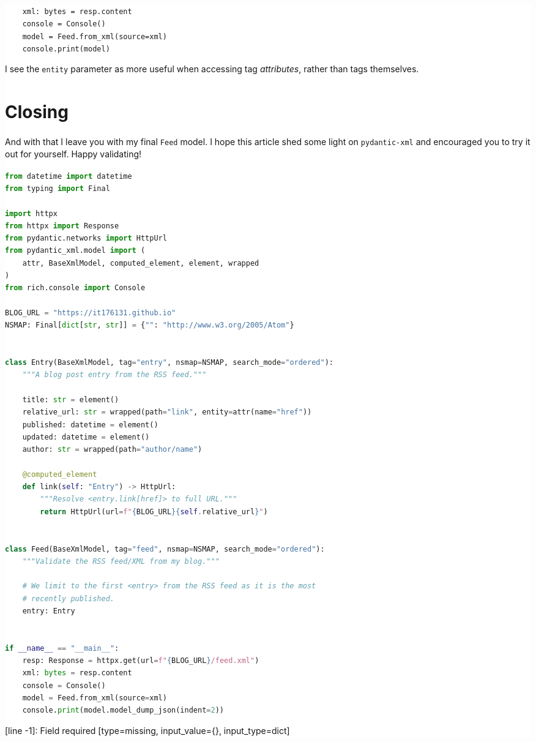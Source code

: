```diff
    xml: bytes = resp.content
    console = Console()
    model = Feed.from_xml(source=xml)
    console.print(model)

```
I see the `entity` parameter as more useful when accessing tag _attributes_,
rather than tags themselves.

# Closing
And with that I leave you with my final `Feed` model.
I hope this article shed some light on `pydantic-xml` and encouraged you to try it out for yourself.
Happy validating!
```python
from datetime import datetime
from typing import Final

import httpx
from httpx import Response
from pydantic.networks import HttpUrl
from pydantic_xml.model import (
    attr, BaseXmlModel, computed_element, element, wrapped
)
from rich.console import Console

BLOG_URL = "https://it176131.github.io"
NSMAP: Final[dict[str, str]] = {"": "http://www.w3.org/2005/Atom"}


class Entry(BaseXmlModel, tag="entry", nsmap=NSMAP, search_mode="ordered"):
    """A blog post entry from the RSS feed."""

    title: str = element()
    relative_url: str = wrapped(path="link", entity=attr(name="href"))
    published: datetime = element()
    updated: datetime = element()
    author: str = wrapped(path="author/name")

    @computed_element
    def link(self: "Entry") -> HttpUrl:
        """Resolve <entry.link[href]> to full URL."""
        return HttpUrl(url=f"{BLOG_URL}{self.relative_url}")


class Feed(BaseXmlModel, tag="feed", nsmap=NSMAP, search_mode="ordered"):
    """Validate the RSS feed/XML from my blog."""

    # We limit to the first <entry> from the RSS feed as it is the most
    # recently published.
    entry: Entry


if __name__ == "__main__":
    resp: Response = httpx.get(url=f"{BLOG_URL}/feed.xml")
    xml: bytes = resp.content
    console = Console()
    model = Feed.from_xml(source=xml)
    console.print(model.model_dump_json(indent=2))

```
```json
```

  [line -1]: Field required [type=missing, input_value={}, input_type=dict]
